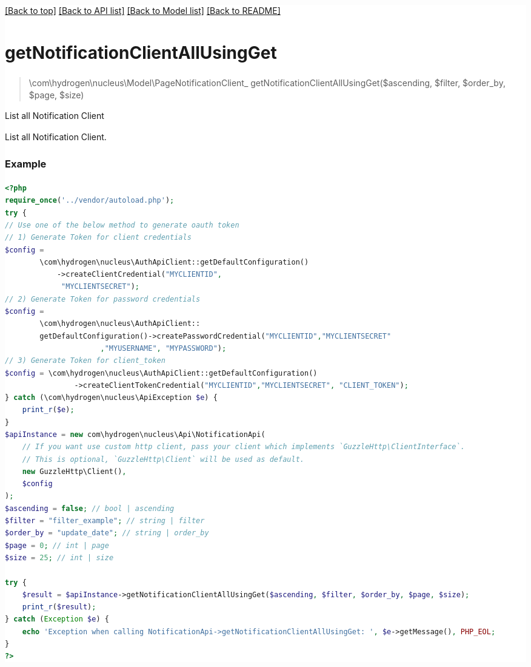 [[Back to top]](#) [[Back to API list]](../../README.md#documentation-for-api-endpoints) [[Back to Model list]](../../README.md#documentation-for-models) [[Back to README]](../../README.md)

# **getNotificationClientAllUsingGet**
> \com\hydrogen\nucleus\Model\PageNotificationClient_ getNotificationClientAllUsingGet($ascending, $filter, $order_by, $page, $size)

List all Notification Client

List all Notification Client.

### Example
```php
<?php
require_once('../vendor/autoload.php');
try {
// Use one of the below method to generate oauth token
// 1) Generate Token for client credentials
$config =
        \com\hydrogen\nucleus\AuthApiClient::getDefaultConfiguration()
            ->createClientCredential("MYCLIENTID",
             "MYCLIENTSECRET");
// 2) Generate Token for password credentials
$config =
        \com\hydrogen\nucleus\AuthApiClient::
        getDefaultConfiguration()->createPasswordCredential("MYCLIENTID","MYCLIENTSECRET"
                      ,"MYUSERNAME", "MYPASSWORD");
// 3) Generate Token for client_token
$config = \com\hydrogen\nucleus\AuthApiClient::getDefaultConfiguration()
                ->createClientTokenCredential("MYCLIENTID","MYCLIENTSECRET", "CLIENT_TOKEN");
} catch (\com\hydrogen\nucleus\ApiException $e) {
    print_r($e);
}
$apiInstance = new com\hydrogen\nucleus\Api\NotificationApi(
    // If you want use custom http client, pass your client which implements `GuzzleHttp\ClientInterface`.
    // This is optional, `GuzzleHttp\Client` will be used as default.
    new GuzzleHttp\Client(),
    $config
);
$ascending = false; // bool | ascending
$filter = "filter_example"; // string | filter
$order_by = "update_date"; // string | order_by
$page = 0; // int | page
$size = 25; // int | size

try {
    $result = $apiInstance->getNotificationClientAllUsingGet($ascending, $filter, $order_by, $page, $size);
    print_r($result);
} catch (Exception $e) {
    echo 'Exception when calling NotificationApi->getNotificationClientAllUsingGet: ', $e->getMessage(), PHP_EOL;
}
?>
```
